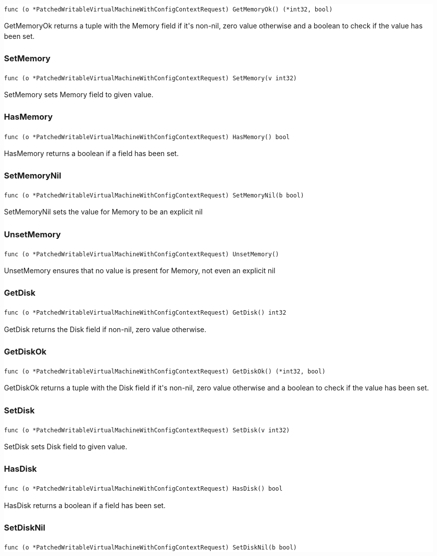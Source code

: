 `func (o *PatchedWritableVirtualMachineWithConfigContextRequest) GetMemoryOk() (*int32, bool)`

GetMemoryOk returns a tuple with the Memory field if it's non-nil, zero value otherwise
and a boolean to check if the value has been set.

### SetMemory

`func (o *PatchedWritableVirtualMachineWithConfigContextRequest) SetMemory(v int32)`

SetMemory sets Memory field to given value.

### HasMemory

`func (o *PatchedWritableVirtualMachineWithConfigContextRequest) HasMemory() bool`

HasMemory returns a boolean if a field has been set.

### SetMemoryNil

`func (o *PatchedWritableVirtualMachineWithConfigContextRequest) SetMemoryNil(b bool)`

 SetMemoryNil sets the value for Memory to be an explicit nil

### UnsetMemory
`func (o *PatchedWritableVirtualMachineWithConfigContextRequest) UnsetMemory()`

UnsetMemory ensures that no value is present for Memory, not even an explicit nil
### GetDisk

`func (o *PatchedWritableVirtualMachineWithConfigContextRequest) GetDisk() int32`

GetDisk returns the Disk field if non-nil, zero value otherwise.

### GetDiskOk

`func (o *PatchedWritableVirtualMachineWithConfigContextRequest) GetDiskOk() (*int32, bool)`

GetDiskOk returns a tuple with the Disk field if it's non-nil, zero value otherwise
and a boolean to check if the value has been set.

### SetDisk

`func (o *PatchedWritableVirtualMachineWithConfigContextRequest) SetDisk(v int32)`

SetDisk sets Disk field to given value.

### HasDisk

`func (o *PatchedWritableVirtualMachineWithConfigContextRequest) HasDisk() bool`

HasDisk returns a boolean if a field has been set.

### SetDiskNil

`func (o *PatchedWritableVirtualMachineWithConfigContextRequest) SetDiskNil(b bool)`
